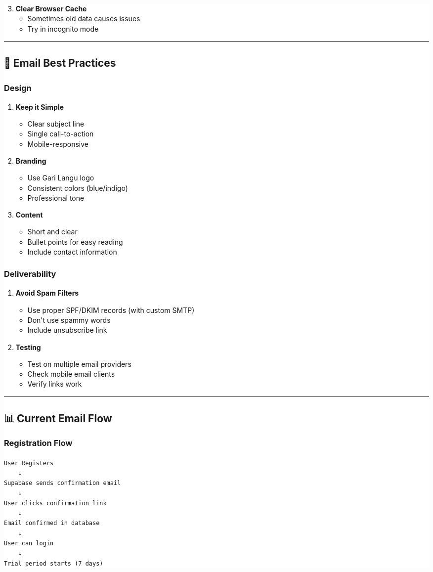 3. **Clear Browser Cache**
   - Sometimes old data causes issues
   - Try in incognito mode

---

## 🎨 Email Best Practices

### Design

1. **Keep it Simple**
   - Clear subject line
   - Single call-to-action
   - Mobile-responsive

2. **Branding**
   - Use Gari Langu logo
   - Consistent colors (blue/indigo)
   - Professional tone

3. **Content**
   - Short and clear
   - Bullet points for easy reading
   - Include contact information

### Deliverability

1. **Avoid Spam Filters**
   - Use proper SPF/DKIM records (with custom SMTP)
   - Don't use spammy words
   - Include unsubscribe link

2. **Testing**
   - Test on multiple email providers
   - Check mobile email clients
   - Verify links work

---

## 📊 Current Email Flow

### Registration Flow

```
User Registers
    ↓
Supabase sends confirmation email
    ↓
User clicks confirmation link
    ↓
Email confirmed in database
    ↓
User can login
    ↓
Trial period starts (7 days)
```
